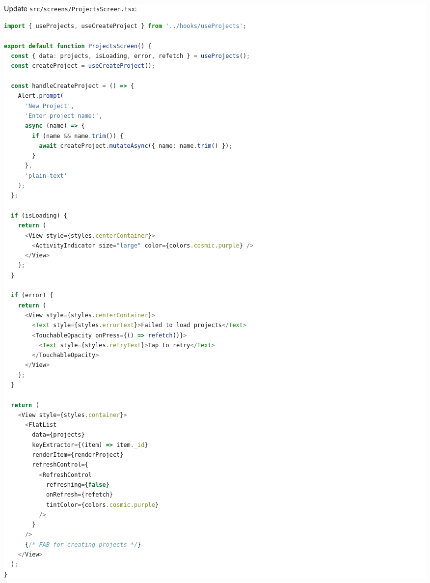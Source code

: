 Update `src/screens/ProjectsScreen.tsx`:

```typescript
import { useProjects, useCreateProject } from '../hooks/useProjects';

export default function ProjectsScreen() {
  const { data: projects, isLoading, error, refetch } = useProjects();
  const createProject = useCreateProject();

  const handleCreateProject = () => {
    Alert.prompt(
      'New Project',
      'Enter project name:',
      async (name) => {
        if (name && name.trim()) {
          await createProject.mutateAsync({ name: name.trim() });
        }
      },
      'plain-text'
    );
  };

  if (isLoading) {
    return (
      <View style={styles.centerContainer}>
        <ActivityIndicator size="large" color={colors.cosmic.purple} />
      </View>
    );
  }

  if (error) {
    return (
      <View style={styles.centerContainer}>
        <Text style={styles.errorText}>Failed to load projects</Text>
        <TouchableOpacity onPress={() => refetch()}>
          <Text style={styles.retryText}>Tap to retry</Text>
        </TouchableOpacity>
      </View>
    );
  }

  return (
    <View style={styles.container}>
      <FlatList
        data={projects}
        keyExtractor={(item) => item._id}
        renderItem={renderProject}
        refreshControl={
          <RefreshControl
            refreshing={false}
            onRefresh={refetch}
            tintColor={colors.cosmic.purple}
          />
        }
      />
      {/* FAB for creating projects */}
    </View>
  );
}
```

